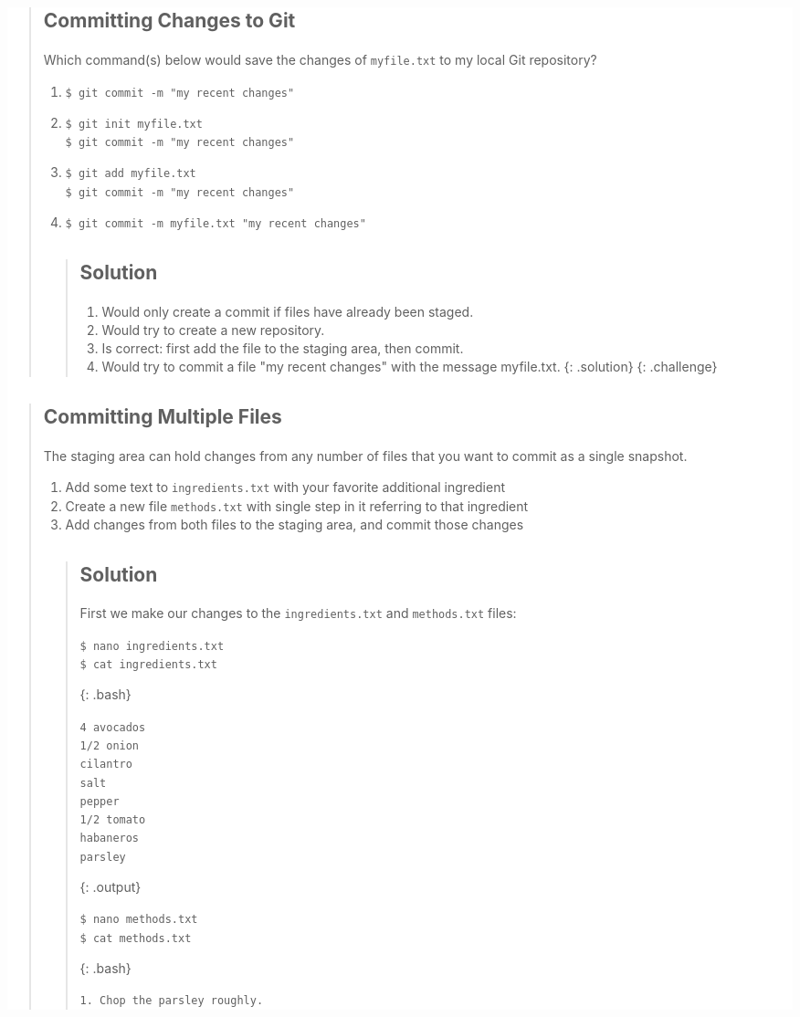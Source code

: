 > ## Committing Changes to Git
>
> Which command(s) below would save the changes of `myfile.txt`
> to my local Git repository?
>
> 1. `$ git commit -m "my recent changes"`
>
> 2. `$ git init myfile.txt`  
>    `$ git commit -m "my recent changes"`
>
> 3. `$ git add myfile.txt`  
>    `$ git commit -m "my recent changes"`
>
> 4. `$ git commit -m myfile.txt "my recent changes"`
>
> > ## Solution
> >
> > 1. Would only create a commit if files have already been staged.
> > 2. Would try to create a new repository.
> > 3. Is correct: first add the file to the staging area, then commit.
> > 4. Would try to commit a file "my recent changes" with the message myfile.txt.
> {: .solution}
{: .challenge}

> ## Committing Multiple Files
>
> The staging area can hold changes from any number of files
> that you want to commit as a single snapshot.
>
> 1. Add some text to `ingredients.txt` with your favorite additional ingredient
> 2. Create a new file `methods.txt` with single step in it referring to that ingredient
> 3. Add changes from both files to the staging area, and commit those changes
>
> > ## Solution
> >
> > First we make our changes to the `ingredients.txt` and `methods.txt` files:
> >
> > ~~~
> > $ nano ingredients.txt
> > $ cat ingredients.txt
> > ~~~
> > {: .bash}
> >
> > ~~~
> > 4 avocados
> > 1/2 onion
> > cilantro
> > salt
> > pepper
> > 1/2 tomato
> > habaneros
> > parsley
> > ~~~
> > {: .output}
> >
> > ~~~
> > $ nano methods.txt
> > $ cat methods.txt
> > ~~~
> > {: .bash}
> >
> > ~~~
> > 1. Chop the parsley roughly.
> > ~~~